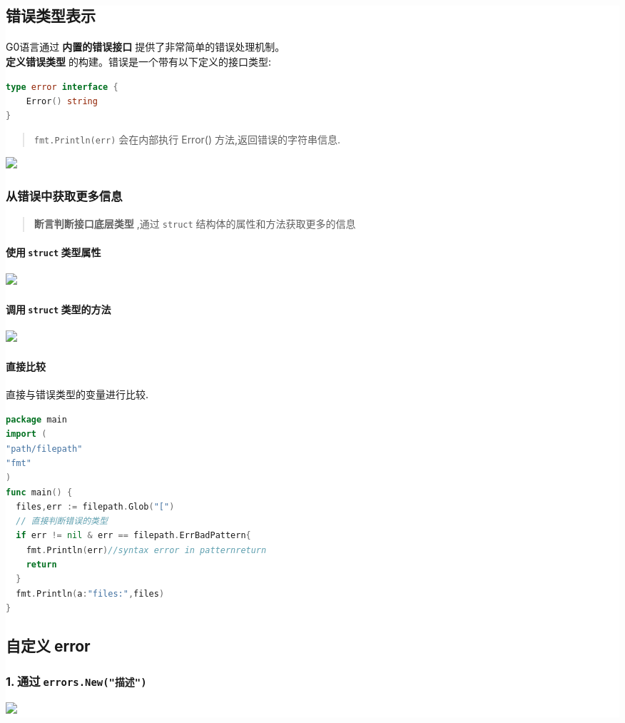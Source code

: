 ## 错误类型表示
G0语言通过 **内置的错误接口** 提供了非常简单的错误处理机制。  
**定义错误类型** 的构建。错误是一个带有以下定义的接口类型:  

```go
type error interface {
    Error() string
}
```   

> `fmt.Println(err)` 会在内部执行 Error() 方法,返回错误的字符串信息.  

![](https://cdn.jsdelivr.net/gh/WhaleFell/GolangCoding@master/notes/img/error-1.png)  

### 从错误中获取更多信息
> **断言判断接口底层类型** ,通过 `struct` 结构体的属性和方法获取更多的信息

#### 使用 `struct` 类型属性

![](https://cdn.jsdelivr.net/gh/WhaleFell/GolangCoding@master/notes/img/error-4.png)  

#### 调用 `struct` 类型的方法

![](https://cdn.jsdelivr.net/gh/WhaleFell/GolangCoding@master/notes/img/error-5.png)  

#### 直接比较
直接与错误类型的变量进行比较.     
```go
package main
import (
"path/filepath"
"fmt"
)
func main() {
  files,err := filepath.Glob("[")
  // 直接判断错误的类型
  if err != nil & err == filepath.ErrBadPattern{
    fmt.Println(err)//syntax error in patternreturn
    return
  }
  fmt.Println(a:"files:",files)
}
```


## 自定义 error

### 1. 通过 `errors.New("描述")`
![](https://cdn.jsdelivr.net/gh/WhaleFell/GolangCoding@master/notes/img/error-2.png)
